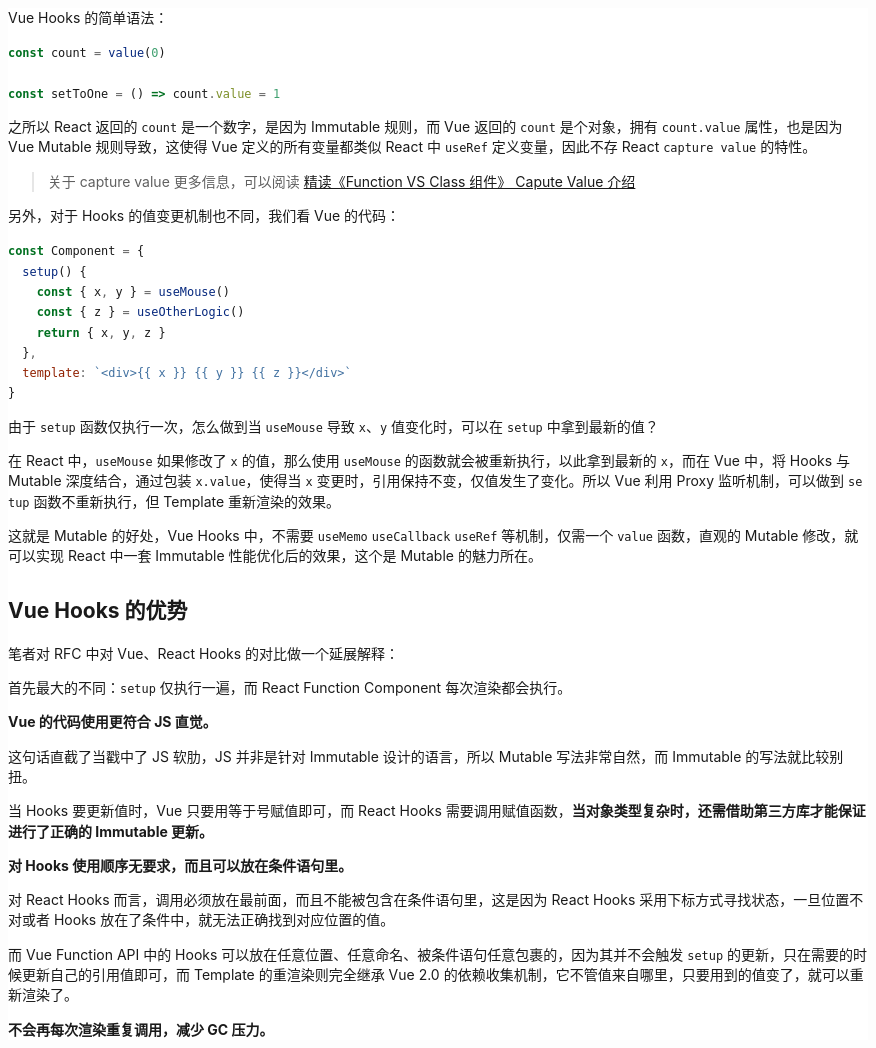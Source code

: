 Vue Hooks 的简单语法：

```jsx
const count = value(0)

const setToOne = () => count.value = 1
```

之所以 React 返回的 `count` 是一个数字，是因为 Immutable 规则，而 Vue 返回的 `count` 是个对象，拥有 `count.value` 属性，也是因为 Vue Mutable 规则导致，这使得 Vue 定义的所有变量都类似 React 中 `useRef` 定义变量，因此不存 React `capture value` 的特性。

> 关于 capture value 更多信息，可以阅读 [精读《Function VS Class 组件》 Capute Value 介绍](https://github.com/dt-fe/weekly/blob/v2/095.%E7%B2%BE%E8%AF%BB%E3%80%8AFunction%20VS%20Class%20%E7%BB%84%E4%BB%B6%E3%80%8B.md#capture-props)

另外，对于 Hooks 的值变更机制也不同，我们看 Vue 的代码：

```jsx
const Component = {
  setup() {
    const { x, y } = useMouse()
    const { z } = useOtherLogic()
    return { x, y, z }
  },
  template: `<div>{{ x }} {{ y }} {{ z }}</div>`
}
```

由于 `setup` 函数仅执行一次，怎么做到当 `useMouse` 导致 `x`、`y` 值变化时，可以在 `setup` 中拿到最新的值？

在 React 中，`useMouse` 如果修改了 `x` 的值，那么使用 `useMouse` 的函数就会被重新执行，以此拿到最新的 `x`，而在 Vue 中，将 Hooks 与 Mutable 深度结合，通过包装 `x.value`，使得当 `x` 变更时，引用保持不变，仅值发生了变化。所以 Vue 利用 Proxy 监听机制，可以做到 `setup` 函数不重新执行，但 Template 重新渲染的效果。

这就是 Mutable 的好处，Vue Hooks 中，不需要 `useMemo` `useCallback` `useRef` 等机制，仅需一个 `value` 函数，直观的 Mutable 修改，就可以实现 React 中一套 Immutable 性能优化后的效果，这个是 Mutable 的魅力所在。

## Vue Hooks 的优势

笔者对 RFC 中对 Vue、React Hooks 的对比做一个延展解释：

首先最大的不同：`setup` 仅执行一遍，而 React Function Component 每次渲染都会执行。

**Vue 的代码使用更符合 JS 直觉。**

这句话直截了当戳中了 JS 软肋，JS 并非是针对 Immutable 设计的语言，所以 Mutable 写法非常自然，而 Immutable 的写法就比较别扭。

当 Hooks 要更新值时，Vue 只要用等于号赋值即可，而 React Hooks 需要调用赋值函数，**当对象类型复杂时，还需借助第三方库才能保证进行了正确的 Immutable 更新。**

**对 Hooks 使用顺序无要求，而且可以放在条件语句里。**

对 React Hooks 而言，调用必须放在最前面，而且不能被包含在条件语句里，这是因为 React Hooks 采用下标方式寻找状态，一旦位置不对或者 Hooks 放在了条件中，就无法正确找到对应位置的值。

而 Vue Function API 中的 Hooks 可以放在任意位置、任意命名、被条件语句任意包裹的，因为其并不会触发 `setup` 的更新，只在需要的时候更新自己的引用值即可，而 Template 的重渲染则完全继承 Vue 2.0 的依赖收集机制，它不管值来自哪里，只要用到的值变了，就可以重新渲染了。

**不会再每次渲染重复调用，减少 GC 压力。**
